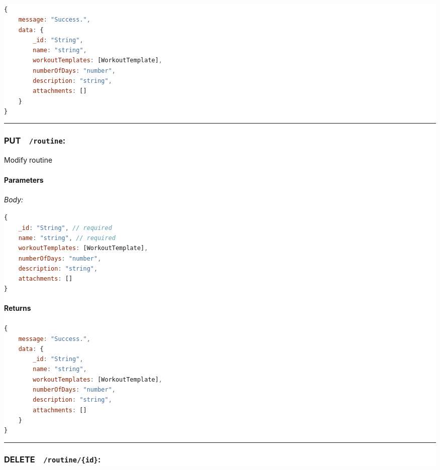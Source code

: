 ```javascript
{
    message: "Success.",
    data: {
        _id: "String",
        name: "string",
        workoutTemplates: [WorkoutTemplate],
        numberOfDays: "number",
        description: "string",
        attachments: []
    }
}
```

---

### PUT&emsp;`/routine`:

Modify routine

#### **Parameters**

*Body:*

```javascript
{
    _id: "String", // required
    name: "string", // required
    workoutTemplates: [WorkoutTemplate],
    numberOfDays: "number",
    description: "string",
    attachments: []
}
```

#### **Returns**

```javascript
{
    message: "Success.",
    data: {
        _id: "String",
        name: "string",
        workoutTemplates: [WorkoutTemplate],
        numberOfDays: "number",
        description: "string",
        attachments: []
    }
}
```

---

### DELETE&emsp;`/routine/{id}`:
